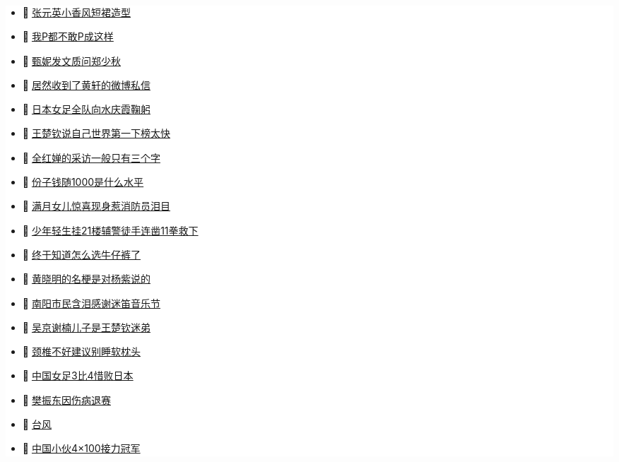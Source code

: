 - 📰 [张元英小香风短裙造型 ](https://s.weibo.com/weibo?q=%23%E5%BC%A0%E5%85%83%E8%8B%B1%E5%B0%8F%E9%A6%99%E9%A3%8E%E7%9F%AD%E8%A3%99%E9%80%A0%E5%9E%8B%23&t=31&band_rank=22&Refer=top)<br/>

- 📰 [我P都不敢P成这样 ](https://s.weibo.com/weibo?q=%23%E6%88%91P%E9%83%BD%E4%B8%8D%E6%95%A2P%E6%88%90%E8%BF%99%E6%A0%B7%23&t=31&band_rank=23&Refer=top)<br/>

- 📰 [甄妮发文质问郑少秋 ](https://s.weibo.com/weibo?q=%23%E7%94%84%E5%A6%AE%E5%8F%91%E6%96%87%E8%B4%A8%E9%97%AE%E9%83%91%E5%B0%91%E7%A7%8B%23&t=31&band_rank=24&Refer=top)<br/>

- 📰 [居然收到了黄轩的微博私信 ](https://s.weibo.com/weibo?q=%23%E5%B1%85%E7%84%B6%E6%94%B6%E5%88%B0%E4%BA%86%E9%BB%84%E8%BD%A9%E7%9A%84%E5%BE%AE%E5%8D%9A%E7%A7%81%E4%BF%A1%23&t=31&band_rank=25&Refer=top)<br/>

- 📰 [日本女足全队向水庆霞鞠躬 ](https://s.weibo.com/weibo?q=%23%E6%97%A5%E6%9C%AC%E5%A5%B3%E8%B6%B3%E5%85%A8%E9%98%9F%E5%90%91%E6%B0%B4%E5%BA%86%E9%9C%9E%E9%9E%A0%E8%BA%AC%23&t=31&band_rank=26&Refer=top)<br/>

- 📰 [王楚钦说自己世界第一下榜太快 ](https://s.weibo.com/weibo?q=%23%E7%8E%8B%E6%A5%9A%E9%92%A6%E8%AF%B4%E8%87%AA%E5%B7%B1%E4%B8%96%E7%95%8C%E7%AC%AC%E4%B8%80%E4%B8%8B%E6%A6%9C%E5%A4%AA%E5%BF%AB%23&t=31&band_rank=27&Refer=top)<br/>

- 📰 [全红婵的采访一般只有三个字 ](https://s.weibo.com/weibo?q=%23%E5%85%A8%E7%BA%A2%E5%A9%B5%E7%9A%84%E9%87%87%E8%AE%BF%E4%B8%80%E8%88%AC%E5%8F%AA%E6%9C%89%E4%B8%89%E4%B8%AA%E5%AD%97%23&t=31&band_rank=28&Refer=top)<br/>

- 📰 [份子钱随1000是什么水平 ](https://s.weibo.com/weibo?q=%23%E4%BB%BD%E5%AD%90%E9%92%B1%E9%9A%8F1000%E6%98%AF%E4%BB%80%E4%B9%88%E6%B0%B4%E5%B9%B3%23&t=31&band_rank=29&Refer=top)<br/>

- 📰 [满月女儿惊喜现身惹消防员泪目 ](https://s.weibo.com/weibo?q=%23%E6%BB%A1%E6%9C%88%E5%A5%B3%E5%84%BF%E6%83%8A%E5%96%9C%E7%8E%B0%E8%BA%AB%E6%83%B9%E6%B6%88%E9%98%B2%E5%91%98%E6%B3%AA%E7%9B%AE%23&t=31&band_rank=30&Refer=top)<br/>

- 📰 [少年轻生挂21楼辅警徒手连凿11拳救下 ](https://s.weibo.com/weibo?q=%23%E5%B0%91%E5%B9%B4%E8%BD%BB%E7%94%9F%E6%8C%8221%E6%A5%BC%E8%BE%85%E8%AD%A6%E5%BE%92%E6%89%8B%E8%BF%9E%E5%87%BF11%E6%8B%B3%E6%95%91%E4%B8%8B%23&t=31&band_rank=31&Refer=top)<br/>

- 📰 [终于知道怎么选牛仔裤了 ](https://s.weibo.com/weibo?q=%23%E7%BB%88%E4%BA%8E%E7%9F%A5%E9%81%93%E6%80%8E%E4%B9%88%E9%80%89%E7%89%9B%E4%BB%94%E8%A3%A4%E4%BA%86%23&t=31&band_rank=32&Refer=top)<br/>

- 📰 [黄晓明的名梗是对杨紫说的 ](https://s.weibo.com/weibo?q=%23%E9%BB%84%E6%99%93%E6%98%8E%E7%9A%84%E5%90%8D%E6%A2%97%E6%98%AF%E5%AF%B9%E6%9D%A8%E7%B4%AB%E8%AF%B4%E7%9A%84%23&t=31&band_rank=33&Refer=top)<br/>

- 📰 [南阳市民含泪感谢迷笛音乐节 ](https://s.weibo.com/weibo?q=%23%E5%8D%97%E9%98%B3%E5%B8%82%E6%B0%91%E5%90%AB%E6%B3%AA%E6%84%9F%E8%B0%A2%E8%BF%B7%E7%AC%9B%E9%9F%B3%E4%B9%90%E8%8A%82%23&t=31&band_rank=34&Refer=top)<br/>

- 📰 [吴京谢楠儿子是王楚钦迷弟 ](https://s.weibo.com/weibo?q=%23%E5%90%B4%E4%BA%AC%E8%B0%A2%E6%A5%A0%E5%84%BF%E5%AD%90%E6%98%AF%E7%8E%8B%E6%A5%9A%E9%92%A6%E8%BF%B7%E5%BC%9F%23&t=31&band_rank=35&Refer=top)<br/>

- 📰 [颈椎不好建议别睡软枕头 ](https://s.weibo.com/weibo?q=%23%E9%A2%88%E6%A4%8E%E4%B8%8D%E5%A5%BD%E5%BB%BA%E8%AE%AE%E5%88%AB%E7%9D%A1%E8%BD%AF%E6%9E%95%E5%A4%B4%23&t=31&band_rank=36&Refer=top)<br/>

- 📰 [中国女足3比4惜败日本 ](https://s.weibo.com/weibo?q=%E4%B8%AD%E5%9B%BD%E5%A5%B3%E8%B6%B33%E6%AF%944%E6%83%9C%E8%B4%A5%E6%97%A5%E6%9C%AC&t=31&band_rank=37&Refer=top)<br/>

- 📰 [樊振东因伤病退赛 ](https://s.weibo.com/weibo?q=%23%E6%A8%8A%E6%8C%AF%E4%B8%9C%E5%9B%A0%E4%BC%A4%E7%97%85%E9%80%80%E8%B5%9B%23&t=31&band_rank=38&Refer=top)<br/>

- 📰 [台风 ](https://s.weibo.com/weibo?q=%E5%8F%B0%E9%A3%8E&t=31&band_rank=39&Refer=top)<br/>

- 📰 [中国小伙4×100接力冠军 ](https://s.weibo.com/weibo?q=%23%E4%B8%AD%E5%9B%BD%E5%B0%8F%E4%BC%994%C3%97100%E6%8E%A5%E5%8A%9B%E5%86%A0%E5%86%9B%23&t=31&band_rank=40&Refer=top)<br/>
